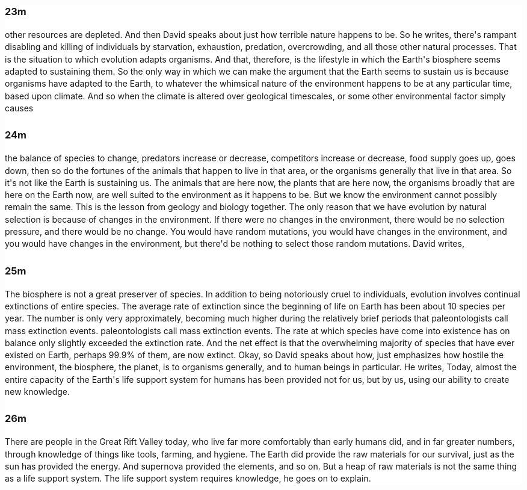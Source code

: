 ### 23m

other resources are depleted. And then David speaks about just how terrible nature happens to be. So he writes, there's rampant disabling and killing of individuals by starvation, exhaustion, predation, overcrowding, and all those other natural processes. That is the situation to which evolution adapts organisms. And that, therefore, is the lifestyle in which the Earth's biosphere seems adapted to sustaining them. So the only way in which we can make the argument that the Earth seems to sustain us is because organisms have adapted to the Earth, to whatever the whimsical nature of the environment happens to be at any particular time, based upon climate. And so when the climate is altered over geological timescales, or some other environmental factor simply causes

### 24m

the balance of species to change, predators increase or decrease, competitors increase or decrease, food supply goes up, goes down, then so do the fortunes of the animals that happen to live in that area, or the organisms generally that live in that area. So it's not like the Earth is sustaining us. The animals that are here now, the plants that are here now, the organisms broadly that are here on the Earth now, are well suited to the environment as it happens to be. But we know the environment cannot possibly remain the same. This is the lesson from geology and biology together. The only reason that we have evolution by natural selection is because of changes in the environment. If there were no changes in the environment, there would be no selection pressure, and there would be no change. You would have random mutations, you would have changes in the environment, and you would have changes in the environment, but there'd be nothing to select those random mutations. David writes,

### 25m

The biosphere is not a great preserver of species. In addition to being notoriously cruel to individuals, evolution involves continual extinctions of entire species. The average rate of extinction since the beginning of life on Earth has been about 10 species per year. The number is only very approximately, becoming much higher during the relatively brief periods that paleontologists call mass extinction events. paleontologists call mass extinction events. The rate at which species have come into existence has on balance only slightly exceeded the extinction rate. And the net effect is that the overwhelming majority of species that have ever existed on Earth, perhaps 99.9% of them, are now extinct. Okay, so David speaks about how, just emphasizes how hostile the environment, the biosphere, the planet, is to organisms generally, and to human beings in particular. He writes, Today, almost the entire capacity of the Earth's life support system for humans has been provided not for us, but by us, using our ability to create new knowledge.

### 26m

There are people in the Great Rift Valley today, who live far more comfortably than early humans did, and in far greater numbers, through knowledge of things like tools, farming, and hygiene. The Earth did provide the raw materials for our survival, just as the sun has provided the energy. And supernova provided the elements, and so on. But a heap of raw materials is not the same thing as a life support system. The life support system requires knowledge, he goes on to explain.

